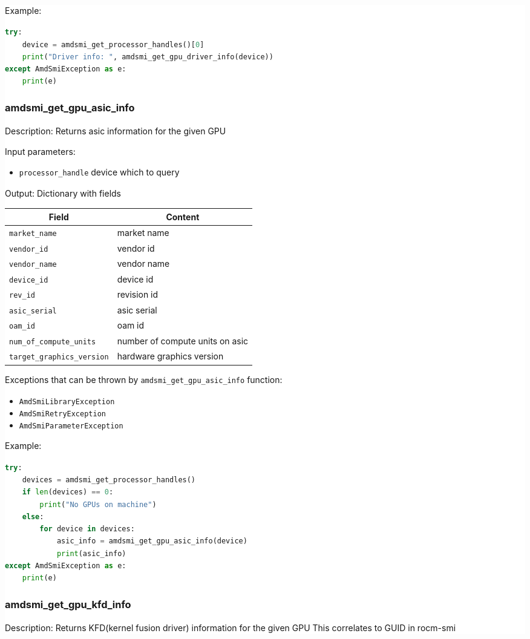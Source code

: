 Example:

```python
try:
    device = amdsmi_get_processor_handles()[0]
    print("Driver info: ", amdsmi_get_gpu_driver_info(device))
except AmdSmiException as e:
    print(e)
```

### amdsmi_get_gpu_asic_info

Description: Returns asic information for the given GPU

Input parameters:

* `processor_handle` device which to query

Output: Dictionary with fields

Field | Content
---|---
`market_name` |  market name
`vendor_id` |  vendor id
`vendor_name` |  vendor name
`device_id` |  device id
`rev_id` |  revision id
`asic_serial` | asic serial
`oam_id` | oam id
`num_of_compute_units` | number of compute units on asic
`target_graphics_version` | hardware graphics version

Exceptions that can be thrown by `amdsmi_get_gpu_asic_info` function:

* `AmdSmiLibraryException`
* `AmdSmiRetryException`
* `AmdSmiParameterException`

Example:

```python
try:
    devices = amdsmi_get_processor_handles()
    if len(devices) == 0:
        print("No GPUs on machine")
    else:
        for device in devices:
            asic_info = amdsmi_get_gpu_asic_info(device)
            print(asic_info)
except AmdSmiException as e:
    print(e)
```

### amdsmi_get_gpu_kfd_info

Description: Returns KFD(kernel fusion driver) information for the given GPU
This correlates to GUID in rocm-smi
